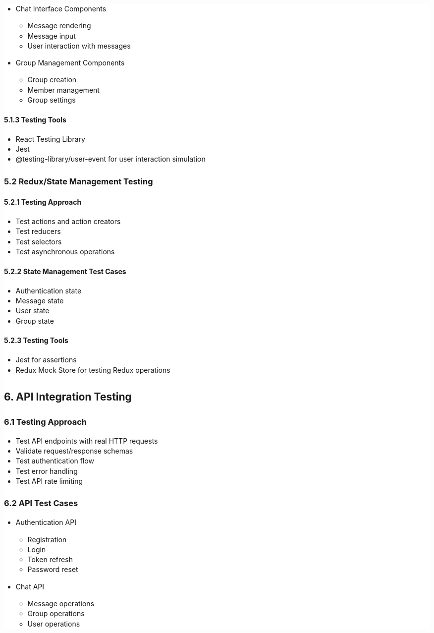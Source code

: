 - Chat Interface Components
  - Message rendering
  - Message input
  - User interaction with messages

- Group Management Components
  - Group creation
  - Member management
  - Group settings

#### 5.1.3 Testing Tools
- React Testing Library
- Jest
- @testing-library/user-event for user interaction simulation

### 5.2 Redux/State Management Testing

#### 5.2.1 Testing Approach
- Test actions and action creators
- Test reducers
- Test selectors
- Test asynchronous operations

#### 5.2.2 State Management Test Cases
- Authentication state
- Message state
- User state
- Group state

#### 5.2.3 Testing Tools
- Jest for assertions
- Redux Mock Store for testing Redux operations

## 6. API Integration Testing

### 6.1 Testing Approach
- Test API endpoints with real HTTP requests
- Validate request/response schemas
- Test authentication flow
- Test error handling
- Test API rate limiting

### 6.2 API Test Cases
- Authentication API
  - Registration
  - Login
  - Token refresh
  - Password reset

- Chat API
  - Message operations
  - Group operations
  - User operations
